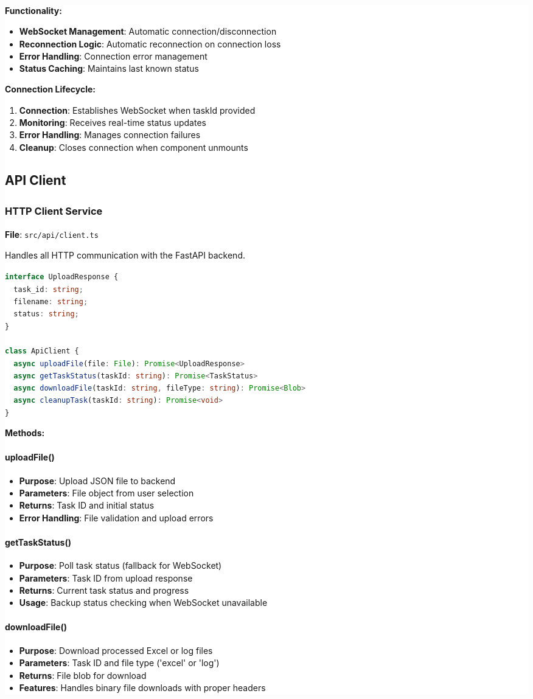 
**Functionality:**
- **WebSocket Management**: Automatic connection/disconnection
- **Reconnection Logic**: Automatic reconnection on connection loss
- **Error Handling**: Connection error management
- **Status Caching**: Maintains last known status

**Connection Lifecycle:**
1. **Connection**: Establishes WebSocket when taskId provided
2. **Monitoring**: Receives real-time status updates
3. **Error Handling**: Manages connection failures
4. **Cleanup**: Closes connection when component unmounts

## API Client

### HTTP Client Service

**File**: `src/api/client.ts`

Handles all HTTP communication with the FastAPI backend.

```typescript
interface UploadResponse {
  task_id: string;
  filename: string;
  status: string;
}

class ApiClient {
  async uploadFile(file: File): Promise<UploadResponse>
  async getTaskStatus(taskId: string): Promise<TaskStatus>
  async downloadFile(taskId: string, fileType: string): Promise<Blob>
  async cleanupTask(taskId: string): Promise<void>
}
```

**Methods:**

#### uploadFile()
- **Purpose**: Upload JSON file to backend
- **Parameters**: File object from user selection
- **Returns**: Task ID and initial status
- **Error Handling**: File validation and upload errors

#### getTaskStatus()
- **Purpose**: Poll task status (fallback for WebSocket)
- **Parameters**: Task ID from upload response
- **Returns**: Current task status and progress
- **Usage**: Backup status checking when WebSocket unavailable

#### downloadFile()
- **Purpose**: Download processed Excel or log files
- **Parameters**: Task ID and file type ('excel' or 'log')
- **Returns**: File blob for download
- **Features**: Handles binary file downloads with proper headers
